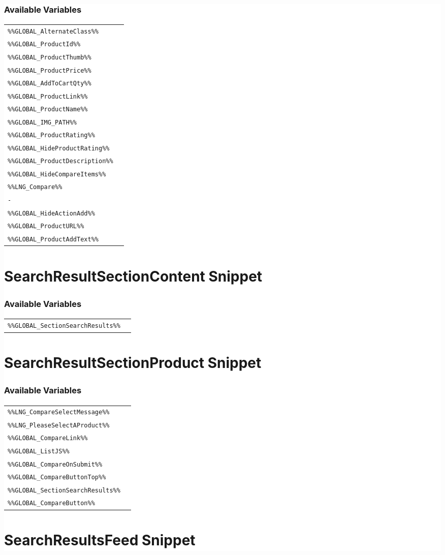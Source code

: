 ### Available Variables
|||
|---|---|
| `%%GLOBAL_AlternateClass%%` |
| `%%GLOBAL_ProductId%%` |
| `%%GLOBAL_ProductThumb%%` |
| `%%GLOBAL_ProductPrice%%` |
| `%%GLOBAL_AddToCartQty%%` |
| `%%GLOBAL_ProductLink%%` |
| `%%GLOBAL_ProductName%%` |
| `%%GLOBAL_IMG_PATH%%` |
| `%%GLOBAL_ProductRating%%` |
| `%%GLOBAL_HideProductRating%%` |
| `%%GLOBAL_ProductDescription%%` |
| `%%GLOBAL_HideCompareItems%%` |
| `%%LNG_Compare%%` |
| `-` |
| `%%GLOBAL_HideActionAdd%%` |
| `%%GLOBAL_ProductURL%%` |
| `%%GLOBAL_ProductAddText%%` |
# SearchResultSectionContent Snippet

### Available Variables
|||
|---|---|
| `%%GLOBAL_SectionSearchResults%%` |
# SearchResultSectionProduct Snippet

### Available Variables
|||
|---|---|
| `%%LNG_CompareSelectMessage%%` |
| `%%LNG_PleaseSelectAProduct%%` |
| `%%GLOBAL_CompareLink%%` |
| `%%GLOBAL_ListJS%%` |
| `%%GLOBAL_CompareOnSubmit%%` |
| `%%GLOBAL_CompareButtonTop%%` |
| `%%GLOBAL_SectionSearchResults%%` |
| `%%GLOBAL_CompareButton%%` |
# SearchResultsFeed Snippet